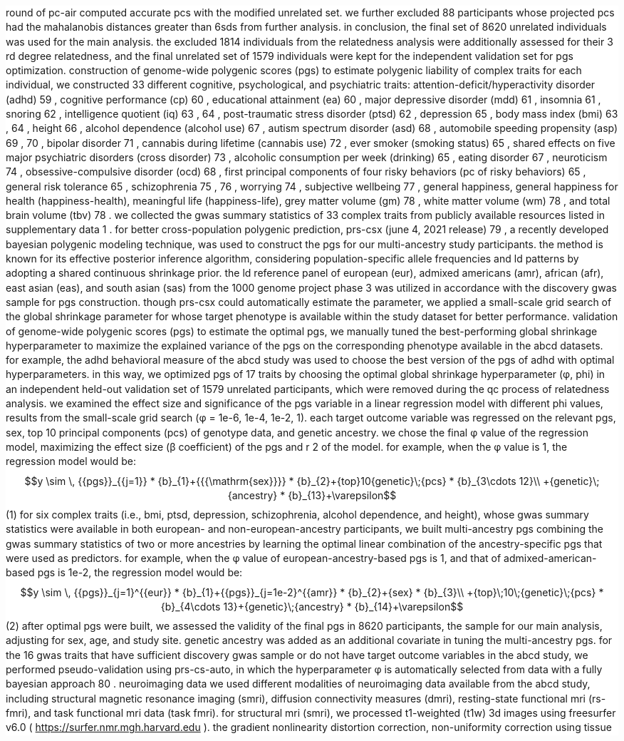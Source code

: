 round of pc-air computed accurate pcs with the modified unrelated set. we further excluded 88 participants whose projected pcs had the mahalanobis distances greater than 6sds from further analysis. in conclusion, the final set of 8620 unrelated individuals was used for the main analysis. the excluded 1814 individuals from the relatedness analysis were additionally assessed for their 3 rd degree relatedness, and the final unrelated set of 1579 individuals were kept for the independent validation set for pgs optimization. construction of genome-wide polygenic scores (pgs) to estimate polygenic liability of complex traits for each individual, we constructed 33 different cognitive, psychological, and psychiatric traits: attention-deficit/hyperactivity disorder (adhd) 59 , cognitive performance (cp) 60 , educational attainment (ea) 60 , major depressive disorder (mdd) 61 , insomnia 61 , snoring 62 , intelligence quotient (iq) 63 , 64 , post-traumatic stress disorder (ptsd) 62 , depression 65 , body mass index (bmi) 63 , 64 , height 66 , alcohol dependence (alcohol use) 67 , autism spectrum disorder (asd) 68 , automobile speeding propensity (asp) 69 , 70 , bipolar disorder 71 , cannabis during lifetime (cannabis use) 72 , ever smoker (smoking status) 65 , shared effects on five major psychiatric disorders (cross disorder) 73 , alcoholic consumption per week (drinking) 65 , eating disorder 67 , neuroticism 74 , obsessive-compulsive disorder (ocd) 68 , first principal components of four risky behaviors (pc of risky behaviors) 65 , general risk tolerance 65 , schizophrenia 75 , 76 , worrying 74 , subjective wellbeing 77 , general happiness, general happiness for health (happiness-health), meaningful life (happiness-life), grey matter volume (gm) 78 , white matter volume (wm) 78 , and total brain volume (tbv) 78 . we collected the gwas summary statistics of 33 complex traits from publicly available resources listed in supplementary data 1 . for better cross-population polygenic prediction, prs-csx (june 4, 2021 release) 79 , a recently developed bayesian polygenic modeling technique, was used to construct the pgs for our multi-ancestry study participants. the method is known for its effective posterior inference algorithm, considering population-specific allele frequencies and ld patterns by adopting a shared continuous shrinkage prior. the ld reference panel of european (eur), admixed americans (amr), african (afr), east asian (eas), and south asian (sas) from the 1000 genome project phase 3 was utilized in accordance with the discovery gwas sample for pgs construction. though prs-csx could automatically estimate the parameter, we applied a small-scale grid search of the global shrinkage parameter for whose target phenotype is available within the study dataset for better performance. validation of genome-wide polygenic scores (pgs) to estimate the optimal pgs, we manually tuned the best-performing global shrinkage hyperparameter to maximize the explained variance of the pgs on the corresponding phenotype available in the abcd datasets. for example, the adhd behavioral measure of the abcd study was used to choose the best version of the pgs of adhd with optimal hyperparameters. in this way, we optimized pgs of 17 traits by choosing the optimal global shrinkage hyperparameter (φ, phi) in an independent held-out validation set of 1579 unrelated participants, which were removed during the qc process of relatedness analysis. we examined the effect size and significance of the pgs variable in a linear regression model with different phi values, results from the small-scale grid search (φ = 1e-6, 1e-4, 1e-2, 1). each target outcome variable was regressed on the relevant pgs, sex, top 10 principal components (pcs) of genotype data, and genetic ancestry. we chose the final φ value of the regression model, maximizing the effect size (β coefficient) of the pgs and r 2 of the model. for example, when the φ value is 1, the regression model would be: $$y \sim \, {{pgs}}_{{j=1}} * {b}_{1}+{{{\mathrm{sex}}}} * {b}_{2}+{top}10{genetic}\;{pcs} * {b}_{3\cdots 12}\\ +{genetic}\;{ancestry} * {b}_{13}+\varepsilon$$ (1) for six complex traits (i.e., bmi, ptsd, depression, schizophrenia, alcohol dependence, and height), whose gwas summary statistics were available in both european- and non-european-ancestry participants, we built multi-ancestry pgs combining the gwas summary statistics of two or more ancestries by learning the optimal linear combination of the ancestry-specific pgs that were used as predictors. for example, when the φ value of european-ancestry-based pgs is 1, and that of admixed-american-based pgs is 1e-2, the regression model would be: $$y \sim \, {{pgs}}_{j=1}^{{eur}} * {b}_{1}+{{pgs}}_{j=1e-2}^{{amr}} * {b}_{2}+{sex} * {b}_{3}\\ +{top}\;10\;{genetic}\;{pcs} * {b}_{4\cdots 13}+{genetic}\;{ancestry} * {b}_{14}+\varepsilon$$ (2) after optimal pgs were built, we assessed the validity of the final pgs in 8620 participants, the sample for our main analysis, adjusting for sex, age, and study site. genetic ancestry was added as an additional covariate in tuning the multi-ancestry pgs. for the 16 gwas traits that have sufficient discovery gwas sample or do not have target outcome variables in the abcd study, we performed pseudo-validation using prs-cs-auto, in which the hyperparameter φ is automatically selected from data with a fully bayesian approach 80 . neuroimaging data we used different modalities of neuroimaging data available from the abcd study, including structural magnetic resonance imaging (smri), diffusion connectivity measures (dmri), resting-state functional mri (rs-fmri), and task functional mri data (task fmri). for structural mri (smri), we processed t1-weighted (t1w) 3d images using freesurfer v6.0 ( https://surfer.nmr.mgh.harvard.edu ). the gradient nonlinearity distortion correction, non-uniformity correction using tissue